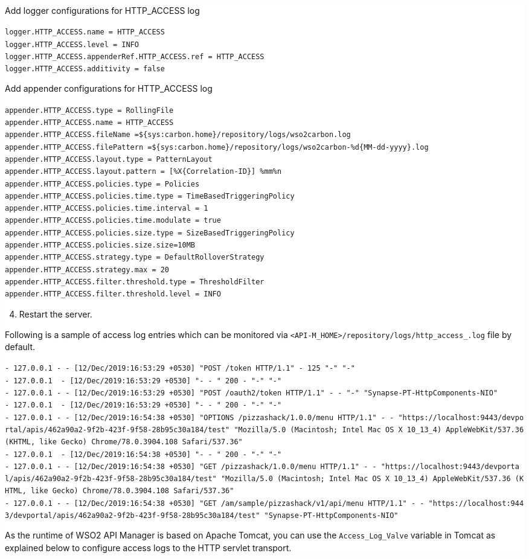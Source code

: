 Add logger configurations for HTTP_ACCESS log
```
logger.HTTP_ACCESS.name = HTTP_ACCESS
logger.HTTP_ACCESS.level = INFO
logger.HTTP_ACCESS.appenderRef.HTTP_ACCESS.ref = HTTP_ACCESS
logger.HTTP_ACCESS.additivity = false
```

Add appender configurations for HTTP_ACCESS log
```
appender.HTTP_ACCESS.type = RollingFile
appender.HTTP_ACCESS.name = HTTP_ACCESS
appender.HTTP_ACCESS.fileName =${sys:carbon.home}/repository/logs/wso2carbon.log
appender.HTTP_ACCESS.filePattern =${sys:carbon.home}/repository/logs/wso2carbon-%d{MM-dd-yyyy}.log
appender.HTTP_ACCESS.layout.type = PatternLayout
appender.HTTP_ACCESS.layout.pattern = [%X{Correlation-ID}] %mm%n
appender.HTTP_ACCESS.policies.type = Policies
appender.HTTP_ACCESS.policies.time.type = TimeBasedTriggeringPolicy
appender.HTTP_ACCESS.policies.time.interval = 1
appender.HTTP_ACCESS.policies.time.modulate = true
appender.HTTP_ACCESS.policies.size.type = SizeBasedTriggeringPolicy
appender.HTTP_ACCESS.policies.size.size=10MB
appender.HTTP_ACCESS.strategy.type = DefaultRolloverStrategy
appender.HTTP_ACCESS.strategy.max = 20
appender.HTTP_ACCESS.filter.threshold.type = ThresholdFilter
appender.HTTP_ACCESS.filter.threshold.level = INFO
```
 
4. Restart the server.


Following is a sample of access log entries which can be monitored via `<API-M_HOME>/repository/logs/http_access_.log` file by default.

```
- 127.0.0.1 - - [12/Dec/2019:16:53:29 +0530] "POST /token HTTP/1.1" - 125 "-" "-"
- 127.0.0.1  - [12/Dec/2019:16:53:29 +0530] "- - " 200 - "-" "-"
- 127.0.0.1 - - [12/Dec/2019:16:53:29 +0530] "POST /oauth2/token HTTP/1.1" - - "-" "Synapse-PT-HttpComponents-NIO"
- 127.0.0.1  - [12/Dec/2019:16:53:29 +0530] "- - " 200 - "-" "-"
- 127.0.0.1 - - [12/Dec/2019:16:54:38 +0530] "OPTIONS /pizzashack/1.0.0/menu HTTP/1.1" - - "https://localhost:9443/devportal/apis/462a90a2-9f2b-423f-9f58-28b95c30a184/test" "Mozilla/5.0 (Macintosh; Intel Mac OS X 10_13_4) AppleWebKit/537.36 (KHTML, like Gecko) Chrome/78.0.3904.108 Safari/537.36"
- 127.0.0.1  - [12/Dec/2019:16:54:38 +0530] "- - " 200 - "-" "-"
- 127.0.0.1 - - [12/Dec/2019:16:54:38 +0530] "GET /pizzashack/1.0.0/menu HTTP/1.1" - - "https://localhost:9443/devportal/apis/462a90a2-9f2b-423f-9f58-28b95c30a184/test" "Mozilla/5.0 (Macintosh; Intel Mac OS X 10_13_4) AppleWebKit/537.36 (KHTML, like Gecko) Chrome/78.0.3904.108 Safari/537.36"
- 127.0.0.1 - - [12/Dec/2019:16:54:38 +0530] "GET /am/sample/pizzashack/v1/api/menu HTTP/1.1" - - "https://localhost:9443/devportal/apis/462a90a2-9f2b-423f-9f58-28b95c30a184/test" "Synapse-PT-HttpComponents-NIO"
```

As the runtime of WSO2 API Manager is based on Apache Tomcat, you can use the `Access_Log_Valve` variable in Tomcat as explained below to configure access logs to the HTTP servlet transport.
